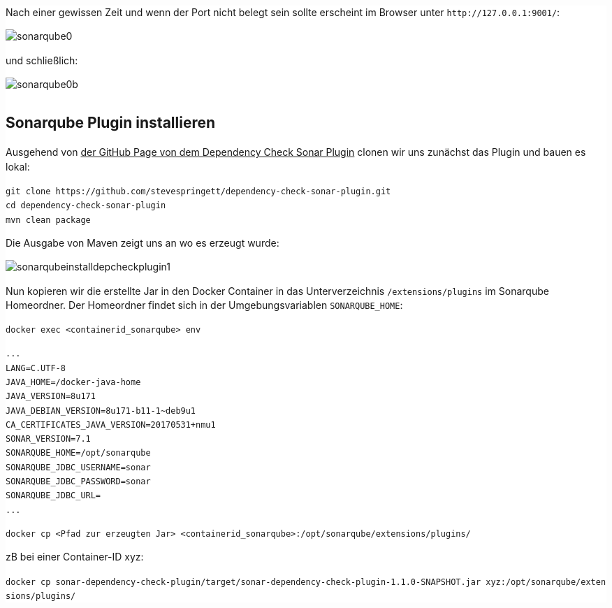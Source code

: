 Nach einer gewissen Zeit und wenn der Port nicht belegt sein sollte erscheint im Browser unter `http://127.0.0.1:9001/`:

<img src="{{ page.image-base | prepend:site.baseurl }}sonarqube0.png" alt="sonarqube0" width="100%">

und schließlich:

<img src="{{ page.image-base | prepend:site.baseurl }}sonarqube0b.png" alt="sonarqube0b" width="100%">

## Sonarqube Plugin installieren

Ausgehend von [der GitHub Page von dem Dependency Check Sonar Plugin](https://github.com/stevespringett/dependency-check-sonar-plugin) clonen wir uns zunächst das Plugin und bauen es lokal:

<pre><code class="bash">git clone https://github.com/stevespringett/dependency-check-sonar-plugin.git
cd dependency-check-sonar-plugin
mvn clean package
</code></pre>

Die Ausgabe von Maven zeigt uns an wo es erzeugt wurde:

<img src="{{ page.image-base | prepend:site.baseurl }}sonarqubeinstalldepcheckplugin1.png" alt="sonarqubeinstalldepcheckplugin1" width="100%">

Nun kopieren wir die erstellte Jar in den Docker Container in das Unterverzeichnis `/extensions/plugins` im Sonarqube Homeordner.
Der Homeordner findet sich in der Umgebungsvariablen `SONARQUBE_HOME`:

<pre><code class="bash">docker exec &#x3C;containerid_sonarqube&#x3E; env
</code></pre>

<pre><code class="bash">...
LANG=C.UTF-8
JAVA_HOME=/docker-java-home
JAVA_VERSION=8u171
JAVA_DEBIAN_VERSION=8u171-b11-1~deb9u1
CA_CERTIFICATES_JAVA_VERSION=20170531+nmu1
SONAR_VERSION=7.1
SONARQUBE_HOME=/opt/sonarqube
SONARQUBE_JDBC_USERNAME=sonar
SONARQUBE_JDBC_PASSWORD=sonar
SONARQUBE_JDBC_URL=
...
</code></pre>

<pre><code class="bash">docker cp &#x3C;Pfad zur erzeugten Jar&#x3E; &#x3C;containerid_sonarqube&#x3E;:/opt/sonarqube/extensions/plugins/
</code></pre>

zB bei einer Container-ID xyz:

<pre><code class="bash">docker cp sonar-dependency-check-plugin/target/sonar-dependency-check-plugin-1.1.0-SNAPSHOT.jar xyz:/opt/sonarqube/extensions/plugins/
</code></pre>
